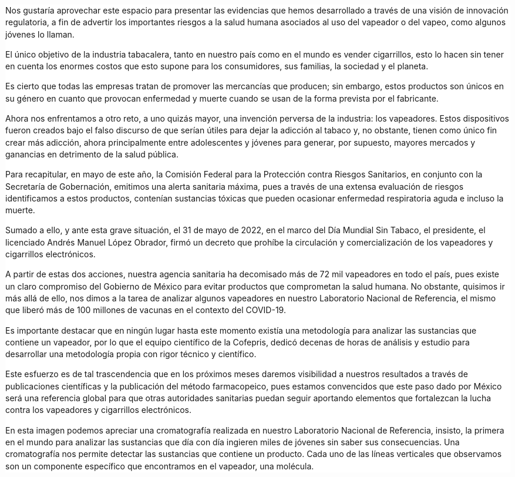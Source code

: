 Nos gustaría aprovechar este espacio para presentar las evidencias que hemos
desarrollado a través de una visión de innovación regulatoria, a fin de
advertir los importantes riesgos a la salud humana asociados al uso del
vapeador o del vapeo, como algunos jóvenes lo llaman.

El único objetivo de la industria tabacalera, tanto en nuestro país como en el
mundo es vender cigarrillos, esto lo hacen sin tener en cuenta los enormes
costos que esto supone para los consumidores, sus familias, la sociedad y el
planeta.

Es cierto que todas las empresas tratan de promover las mercancías que
producen; sin embargo, estos productos son únicos en su género en cuanto que
provocan enfermedad y muerte cuando se usan de la forma prevista por el
fabricante.

Ahora nos enfrentamos a otro reto, a uno quizás mayor, una invención perversa
de la industria: los vapeadores. Estos dispositivos fueron creados bajo el
falso discurso de que serían útiles para dejar la adicción al tabaco y, no
obstante, tienen como único fin crear más adicción, ahora principalmente entre
adolescentes y jóvenes para generar, por supuesto, mayores mercados y
ganancias en detrimento de la salud pública.

Para recapitular, en mayo de este año, la Comisión Federal para la Protección
contra Riesgos Sanitarios, en conjunto con la Secretaría de Gobernación,
emitimos una alerta sanitaria máxima, pues a través de una extensa evaluación
de riesgos identificamos a estos productos, contenían sustancias tóxicas que
pueden ocasionar enfermedad respiratoria aguda e incluso la muerte.

Sumado a ello, y ante esta grave situación, el 31 de mayo de 2022, en el marco
del Día Mundial Sin Tabaco, el presidente, el licenciado Andrés Manuel López
Obrador, firmó un decreto que prohíbe la circulación y comercialización de los
vapeadores y cigarrillos electrónicos.

A partir de estas dos acciones, nuestra agencia sanitaria ha decomisado más de
72 mil vapeadores en todo el país, pues existe un claro compromiso del
Gobierno de México para evitar productos que comprometan la salud humana. No
obstante, quisimos ir más allá de ello, nos dimos a la tarea de analizar
algunos vapeadores en nuestro Laboratorio Nacional de Referencia, el mismo que
liberó más de 100 millones de vacunas en el contexto del COVID-19.

Es importante destacar que en ningún lugar hasta este momento existía una
metodología para analizar las sustancias que contiene un vapeador, por lo que
el equipo científico de la Cofepris, dedicó decenas de horas de análisis y
estudio para desarrollar una metodología propia con rigor técnico y
científico.

Este esfuerzo es de tal trascendencia que en los próximos meses daremos
visibilidad a nuestros resultados a través de publicaciones científicas y la
publicación del método farmacopeico, pues estamos convencidos que este paso
dado por México será una referencia global para que otras autoridades
sanitarias puedan seguir aportando elementos que fortalezcan la lucha contra
los vapeadores y cigarrillos electrónicos.

En esta imagen podemos apreciar una cromatografía realizada en nuestro
Laboratorio Nacional de Referencia, insisto, la primera en el mundo para
analizar las sustancias que día con día ingieren miles de jóvenes sin saber
sus consecuencias. Una cromatografía nos permite detectar las sustancias que
contiene un producto. Cada uno de las líneas verticales que observamos son un
componente específico que encontramos en el vapeador, una molécula.
